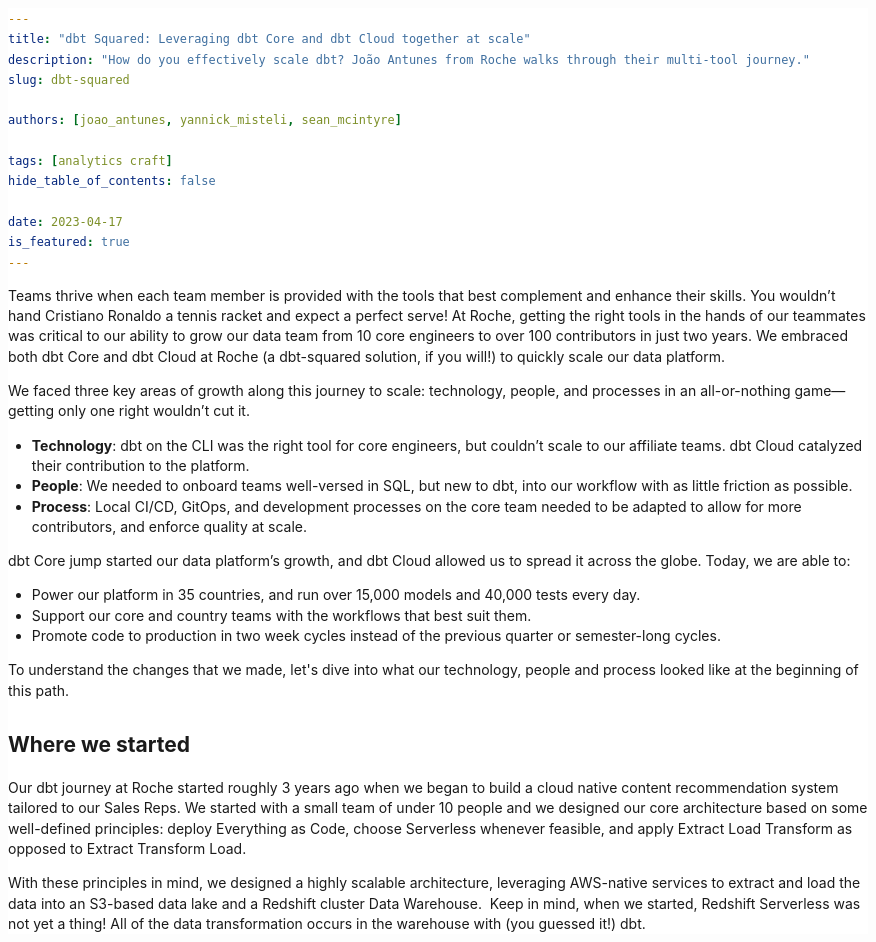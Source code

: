 ```yaml
---
title: "dbt Squared: Leveraging dbt Core and dbt Cloud together at scale"
description: "How do you effectively scale dbt? João Antunes from Roche walks through their multi-tool journey."
slug: dbt-squared

authors: [joao_antunes, yannick_misteli, sean_mcintyre]

tags: [analytics craft]
hide_table_of_contents: false

date: 2023-04-17
is_featured: true
---
```


Teams thrive when each team member is provided with the tools that best complement and enhance their skills. You wouldn’t hand Cristiano Ronaldo a tennis racket and expect a perfect serve! At Roche, getting the right tools in the hands of our teammates was critical to our ability to grow our data team from 10 core engineers to over 100 contributors in just two years. We embraced both dbt Core and dbt Cloud at Roche (a dbt-squared solution, if you will!) to quickly scale our data platform.

We faced three key areas of growth along this journey to scale: technology, people, and processes in an all-or-nothing game—getting only one right wouldn’t cut it.

- **Technology**: dbt on the CLI was the right tool for core engineers, but couldn’t scale to our affiliate teams. dbt Cloud catalyzed their contribution to the platform.
- **People**: We needed to onboard teams well-versed in SQL, but new to dbt, into our workflow with as little friction as possible.
- **Process**: Local CI/CD, GitOps, and development processes on the core team needed to be adapted to allow for more contributors, and enforce quality at scale.

dbt Core jump started our data platform’s growth, and dbt Cloud allowed us to spread it across the globe. Today, we are able to:

- Power our platform in 35 countries, and run over 15,000 models and 40,000 tests every day.
- Support our core and country teams with the workflows that best suit them.
- Promote code to production in two week cycles instead of the previous quarter or semester-long cycles.

To understand the changes that we made, let's dive into what our technology, people and process looked like at the beginning of this path.

## Where we started

Our dbt journey at Roche started roughly 3 years ago when we began to build a cloud native content recommendation system tailored to our Sales Reps. We started with a small team of under 10 people and we designed our core architecture based on some well-defined principles: deploy Everything as Code, choose Serverless whenever feasible, and apply <Term id="elt">Extract Load Transform</Term> as opposed to <Term id="etl">Extract Transform Load</Term>.

With these principles in mind, we designed a highly scalable architecture, leveraging AWS-native services to extract and load the data into an S3-based data lake and a Redshift cluster Data Warehouse.  Keep in mind, when we started, Redshift Serverless was not yet a thing! All of the data transformation occurs in the warehouse with (you guessed it!) dbt.
